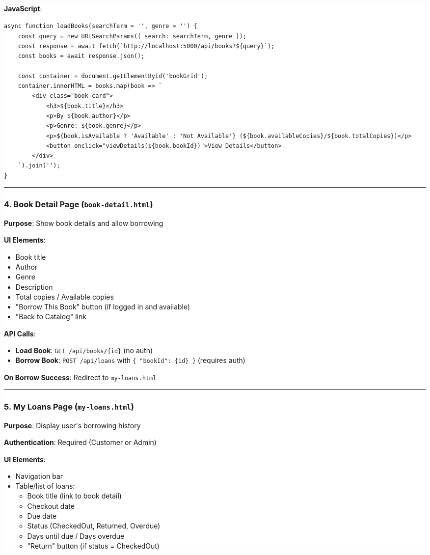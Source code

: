 **JavaScript**:
```
async function loadBooks(searchTerm = '', genre = '') {
    const query = new URLSearchParams({ search: searchTerm, genre });
    const response = await fetch(`http://localhost:5000/api/books?${query}`);
    const books = await response.json();
    
    const container = document.getElementById('bookGrid');
    container.innerHTML = books.map(book => `
        <div class="book-card">
            <h3>${book.title}</h3>
            <p>By ${book.author}</p>
            <p>Genre: ${book.genre}</p>
            <p>${book.isAvailable ? 'Available' : 'Not Available'} (${book.availableCopies}/${book.totalCopies})</p>
            <button onclick="viewDetails(${book.bookId})">View Details</button>
        </div>
    `).join('');
}
```

---

### 4. Book Detail Page (`book-detail.html`)

**Purpose**: Show book details and allow borrowing

**UI Elements**:
- Book title
- Author
- Genre
- Description
- Total copies / Available copies
- "Borrow This Book" button (if logged in and available)
- "Back to Catalog" link

**API Calls**:
- **Load Book**: `GET /api/books/{id}` (no auth)
- **Borrow Book**: `POST /api/loans` with `{ "bookId": {id} }` (requires auth)

**On Borrow Success**: Redirect to `my-loans.html`

---

### 5. My Loans Page (`my-loans.html`)

**Purpose**: Display user's borrowing history

**Authentication**: Required (Customer or Admin)

**UI Elements**:
- Navigation bar
- Table/list of loans:
  - Book title (link to book detail)
  - Checkout date
  - Due date
  - Status (CheckedOut, Returned, Overdue)
  - Days until due / Days overdue
  - "Return" button (if status = CheckedOut)
